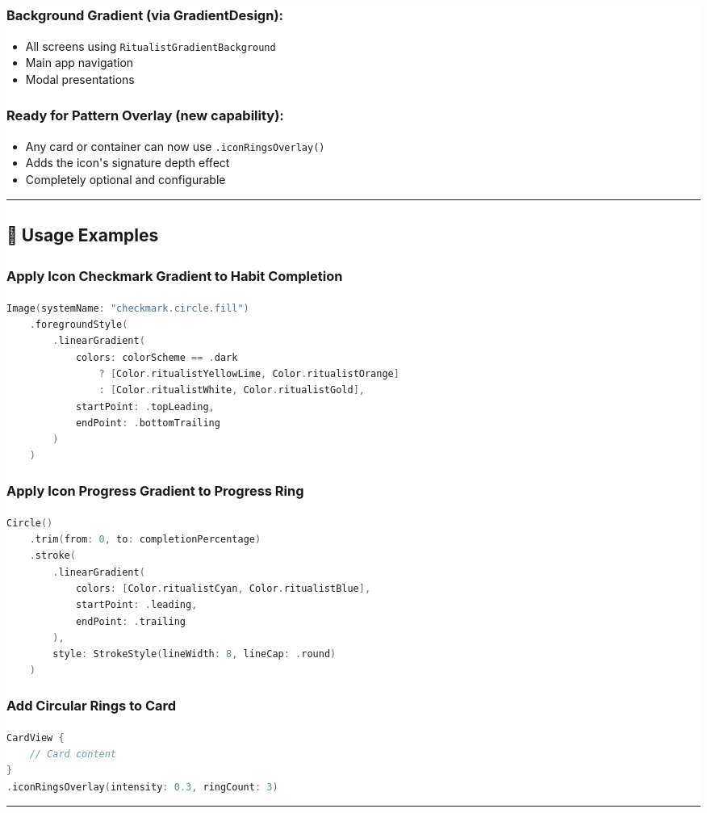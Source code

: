 ### Background Gradient (via GradientDesign):
- All screens using `RitualistGradientBackground`
- Main app navigation
- Modal presentations

### Ready for Pattern Overlay (new capability):
- Any card or container can now use `.iconRingsOverlay()`
- Adds the icon's signature depth effect
- Completely optional and configurable

---

## 🚀 Usage Examples

### Apply Icon Checkmark Gradient to Habit Completion
```swift
Image(systemName: "checkmark.circle.fill")
    .foregroundStyle(
        .linearGradient(
            colors: colorScheme == .dark
                ? [Color.ritualistYellowLime, Color.ritualistOrange]
                : [Color.ritualistWhite, Color.ritualistGold],
            startPoint: .topLeading,
            endPoint: .bottomTrailing
        )
    )
```

### Apply Icon Progress Gradient to Progress Ring
```swift
Circle()
    .trim(from: 0, to: completionPercentage)
    .stroke(
        .linearGradient(
            colors: [Color.ritualistCyan, Color.ritualistBlue],
            startPoint: .leading,
            endPoint: .trailing
        ),
        style: StrokeStyle(lineWidth: 8, lineCap: .round)
    )
```

### Add Circular Rings to Card
```swift
CardView {
    // Card content
}
.iconRingsOverlay(intensity: 0.3, ringCount: 3)
```

---
